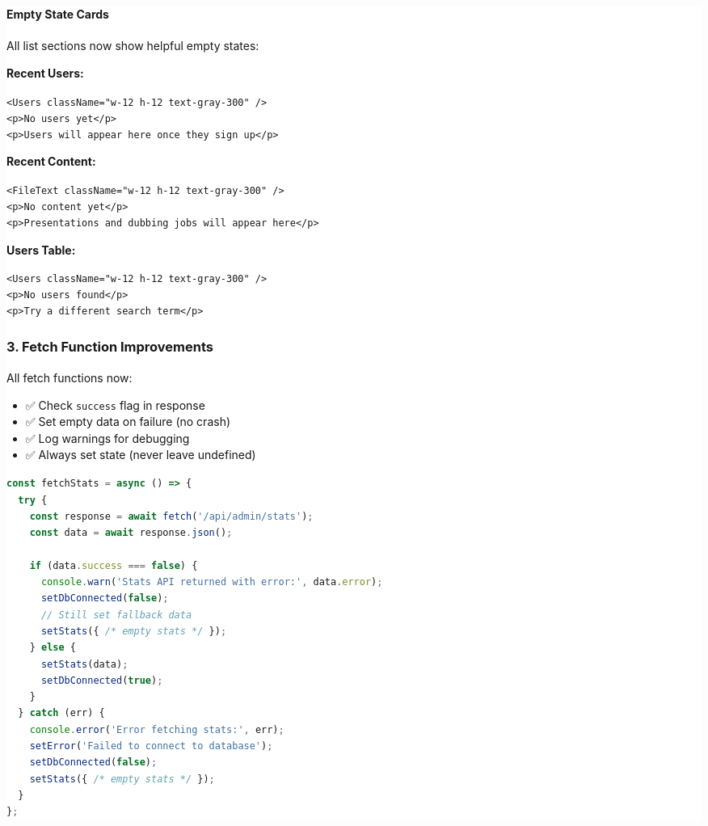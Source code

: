 #### **Empty State Cards**
All list sections now show helpful empty states:

**Recent Users:**
```tsx
<Users className="w-12 h-12 text-gray-300" />
<p>No users yet</p>
<p>Users will appear here once they sign up</p>
```

**Recent Content:**
```tsx
<FileText className="w-12 h-12 text-gray-300" />
<p>No content yet</p>
<p>Presentations and dubbing jobs will appear here</p>
```

**Users Table:**
```tsx
<Users className="w-12 h-12 text-gray-300" />
<p>No users found</p>
<p>Try a different search term</p>
```

### 3. Fetch Function Improvements

All fetch functions now:
- ✅ Check `success` flag in response
- ✅ Set empty data on failure (no crash)
- ✅ Log warnings for debugging
- ✅ Always set state (never leave undefined)

```typescript
const fetchStats = async () => {
  try {
    const response = await fetch('/api/admin/stats');
    const data = await response.json();
    
    if (data.success === false) {
      console.warn('Stats API returned with error:', data.error);
      setDbConnected(false);
      // Still set fallback data
      setStats({ /* empty stats */ });
    } else {
      setStats(data);
      setDbConnected(true);
    }
  } catch (err) {
    console.error('Error fetching stats:', err);
    setError('Failed to connect to database');
    setDbConnected(false);
    setStats({ /* empty stats */ });
  }
};
```
